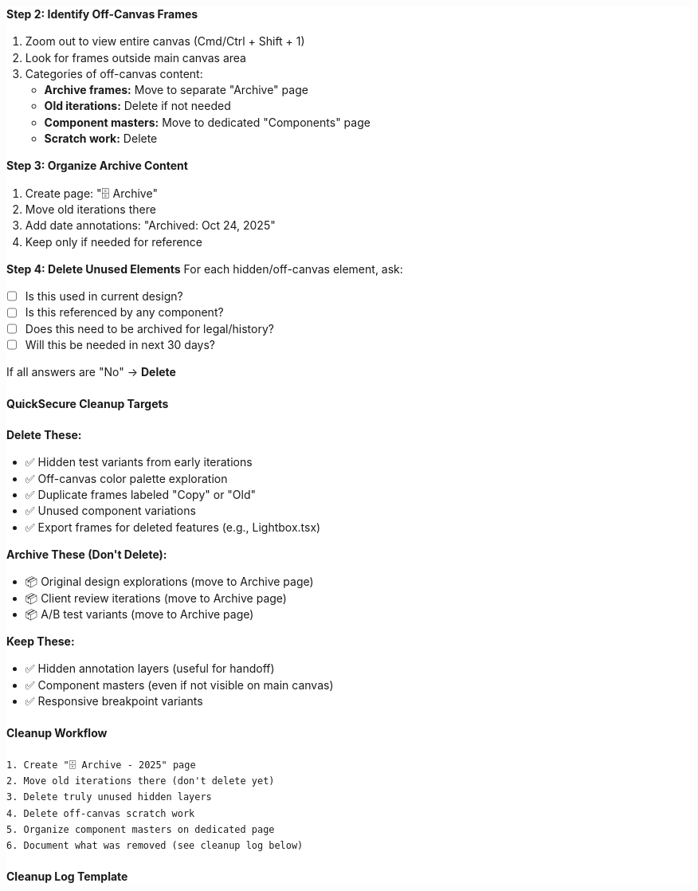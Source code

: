 **Step 2: Identify Off-Canvas Frames**
1. Zoom out to view entire canvas (Cmd/Ctrl + Shift + 1)
2. Look for frames outside main canvas area
3. Categories of off-canvas content:
   - **Archive frames:** Move to separate "Archive" page
   - **Old iterations:** Delete if not needed
   - **Component masters:** Move to dedicated "Components" page
   - **Scratch work:** Delete

**Step 3: Organize Archive Content**
1. Create page: "🗄️ Archive"
2. Move old iterations there
3. Add date annotations: "Archived: Oct 24, 2025"
4. Keep only if needed for reference

**Step 4: Delete Unused Elements**
For each hidden/off-canvas element, ask:
- [ ] Is this used in current design?
- [ ] Is this referenced by any component?
- [ ] Does this need to be archived for legal/history?
- [ ] Will this be needed in next 30 days?

If all answers are "No" → **Delete**

#### QuickSecure Cleanup Targets

**Delete These:**
- ✅ Hidden test variants from early iterations
- ✅ Off-canvas color palette exploration
- ✅ Duplicate frames labeled "Copy" or "Old"
- ✅ Unused component variations
- ✅ Export frames for deleted features (e.g., Lightbox.tsx)

**Archive These (Don't Delete):**
- 📦 Original design explorations (move to Archive page)
- 📦 Client review iterations (move to Archive page)
- 📦 A/B test variants (move to Archive page)

**Keep These:**
- ✅ Hidden annotation layers (useful for handoff)
- ✅ Component masters (even if not visible on main canvas)
- ✅ Responsive breakpoint variants

#### Cleanup Workflow

```
1. Create "🗄️ Archive - 2025" page
2. Move old iterations there (don't delete yet)
3. Delete truly unused hidden layers
4. Delete off-canvas scratch work
5. Organize component masters on dedicated page
6. Document what was removed (see cleanup log below)
```

#### Cleanup Log Template
